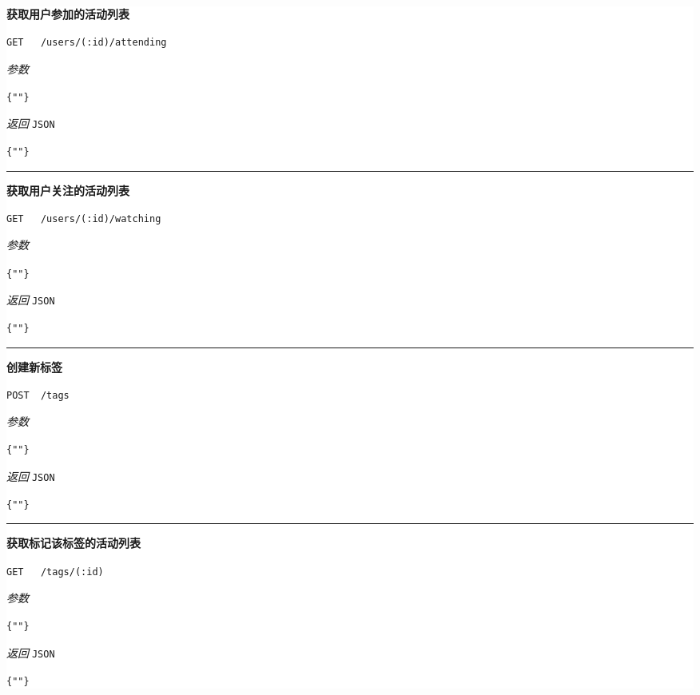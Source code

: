 **获取用户参加的活动列表**
```
GET   /users/(:id)/attending
```
*参数*
```
{""}
```
*返回* `JSON`
```
{""}
```
------------------------------------
**获取用户关注的活动列表**
```
GET   /users/(:id)/watching
```
*参数*
```
{""}
```
*返回* `JSON`
```
{""}
```
------------------------------------
**创建新标签**
```
POST  /tags
```
*参数*
```
{""}
```
*返回* `JSON`
```
{""}
```
------------------------------------
**获取标记该标签的活动列表**
```
GET   /tags/(:id)
```
*参数*
```
{""}
```
*返回* `JSON`
```
{""}
```